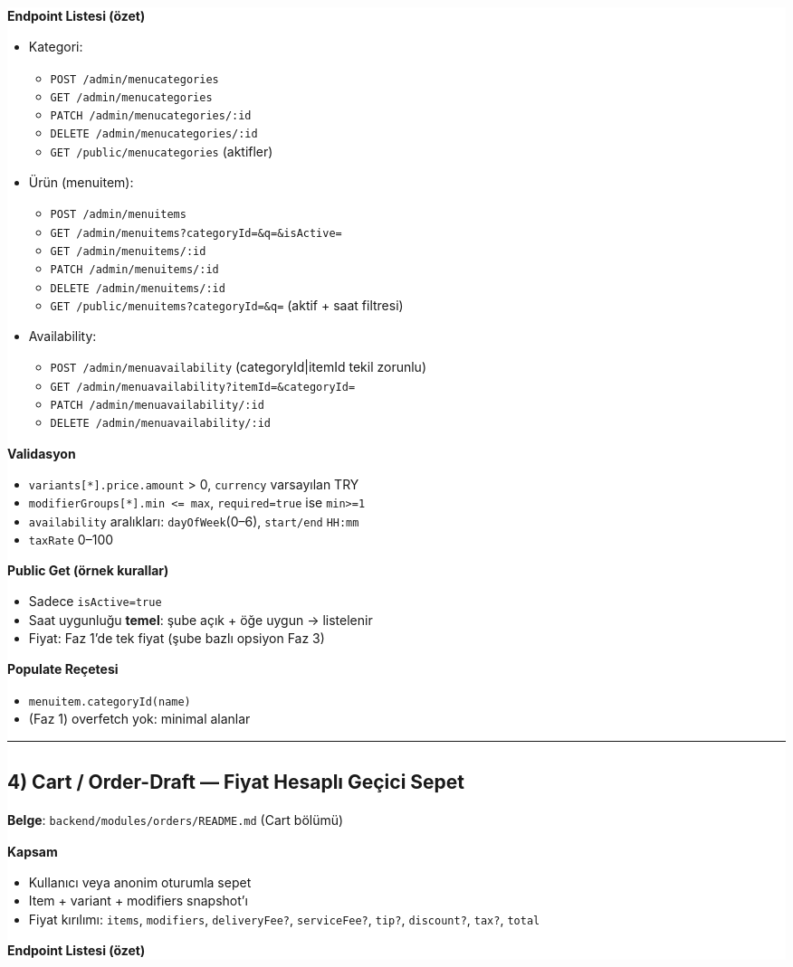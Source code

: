 **Endpoint Listesi (özet)**

* Kategori:

  * `POST /admin/menucategories`
  * `GET /admin/menucategories`
  * `PATCH /admin/menucategories/:id`
  * `DELETE /admin/menucategories/:id`
  * `GET /public/menucategories` (aktifler)
* Ürün (menuitem):

  * `POST /admin/menuitems`
  * `GET /admin/menuitems?categoryId=&q=&isActive=`
  * `GET /admin/menuitems/:id`
  * `PATCH /admin/menuitems/:id`
  * `DELETE /admin/menuitems/:id`
  * `GET /public/menuitems?categoryId=&q=` (aktif + saat filtresi)
* Availability:

  * `POST /admin/menuavailability` (categoryId|itemId tekil zorunlu)
  * `GET /admin/menuavailability?itemId=&categoryId=`
  * `PATCH /admin/menuavailability/:id`
  * `DELETE /admin/menuavailability/:id`

**Validasyon**

* `variants[*].price.amount` > 0, `currency` varsayılan TRY
* `modifierGroups[*].min <= max`, `required=true` ise `min>=1`
* `availability` aralıkları: `dayOfWeek`(0–6), `start/end` `HH:mm`
* `taxRate` 0–100

**Public Get (örnek kurallar)**

* Sadece `isActive=true`
* Saat uygunluğu **temel**: şube açık + öğe uygun → listelenir
* Fiyat: Faz 1’de tek fiyat (şube bazlı opsiyon Faz 3)

**Populate Reçetesi**

* `menuitem.categoryId(name)`
* (Faz 1) overfetch yok: minimal alanlar

---

## 4) Cart / Order-Draft — Fiyat Hesaplı Geçici Sepet

**Belge**: `backend/modules/orders/README.md` (Cart bölümü)

**Kapsam**

* Kullanıcı veya anonim oturumla sepet
* Item + variant + modifiers snapshot’ı
* Fiyat kırılımı: `items`, `modifiers`, `deliveryFee?`, `serviceFee?`, `tip?`, `discount?`, `tax?`, `total`

**Endpoint Listesi (özet)**
